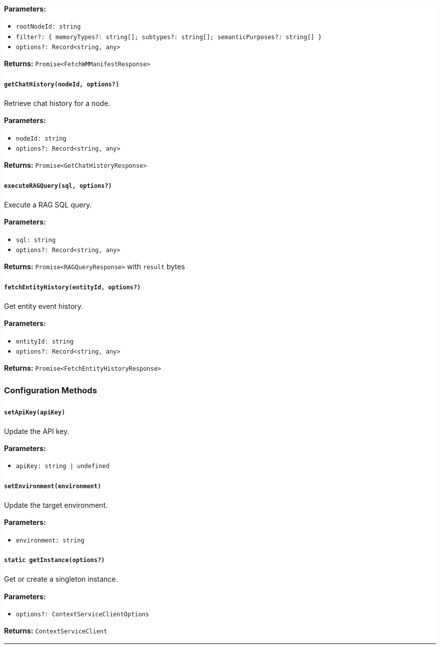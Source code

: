 **Parameters:**
- `rootNodeId: string`
- `filter?: { memoryTypes?: string[]; subtypes?: string[]; semanticPurposes?: string[] }`
- `options?: Record<string, any>`

**Returns:** `Promise<FetchWMManifestResponse>`

#### `getChatHistory(nodeId, options?)`
Retrieve chat history for a node.

**Parameters:**
- `nodeId: string`
- `options?: Record<string, any>`

**Returns:** `Promise<GetChatHistoryResponse>`

#### `executeRAGQuery(sql, options?)`
Execute a RAG SQL query.

**Parameters:**
- `sql: string`
- `options?: Record<string, any>`

**Returns:** `Promise<RAGQueryResponse>` with `result` bytes

#### `fetchEntityHistory(entityId, options?)`
Get entity event history.

**Parameters:**
- `entityId: string`
- `options?: Record<string, any>`

**Returns:** `Promise<FetchEntityHistoryResponse>`

### Configuration Methods

#### `setApiKey(apiKey)`
Update the API key.

**Parameters:**
- `apiKey: string | undefined`

#### `setEnvironment(environment)`
Update the target environment.

**Parameters:**
- `environment: string`

#### `static getInstance(options?)`
Get or create a singleton instance.

**Parameters:**
- `options?: ContextServiceClientOptions`

**Returns:** `ContextServiceClient`

---
